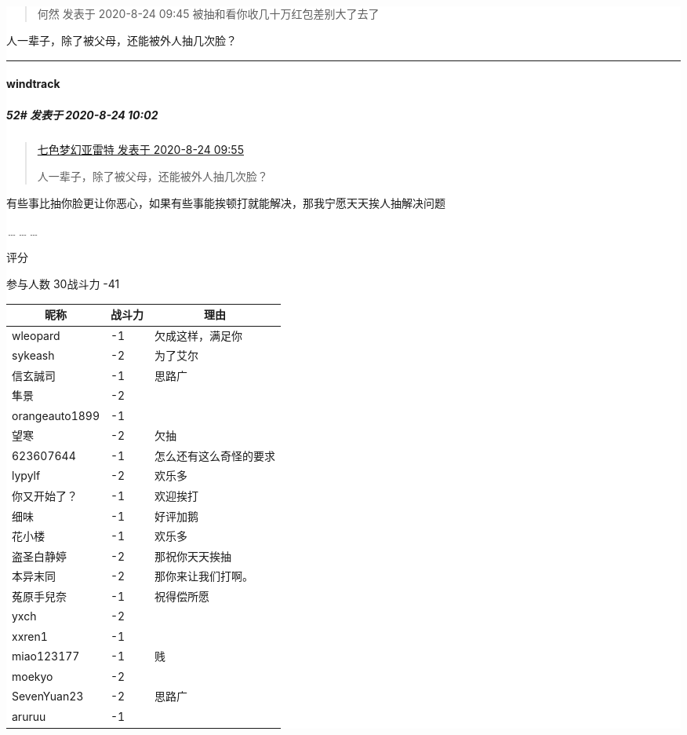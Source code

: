 <blockquote>何然 发表于 2020-8-24 09:45
被抽和看你收几十万红包差别大了去了</blockquote>
人一辈子，除了被父母，还能被外人抽几次脸？







*****

####  windtrack  
##### 52#       发表于 2020-8-24 10:02



<blockquote><a href="httphttps://bbs.saraba1st.com/2b/forum.php?mod=redirect&amp;goto=findpost&amp;pid=48531900&amp;ptid=1956237" target="_blank">七色梦幻亚雷特 发表于 2020-8-24 09:55</a>

人一辈子，除了被父母，还能被外人抽几次脸？</blockquote>
有些事比抽你脸更让你恶心，如果有些事能挨顿打就能解决，那我宁愿天天挨人抽解决问题



﹍﹍﹍

评分





 参与人数 30战斗力 -41

|昵称|战斗力|理由|
|----|---|---|
| wleopard|-1|欠成这样，满足你|
| sykeash|-2|为了艾尔|
| 信玄誠司|-1|思路广|
| 隼景|-2||
| orangeauto1899|-1||
| 望寒|-2|欠抽|
| 623607644|-1|怎么还有这么奇怪的要求|
| lypylf|-2|欢乐多|
| 你又开始了？|-1|欢迎挨打|
| 细味|-1|好评加鹅|
| 花小楼|-1|欢乐多|
| 盗圣白静婷|-2|那祝你天天挨抽|
| 本异末同|-2|那你来让我们打啊。|
| 菟原手兒奈|-1|祝得偿所愿|
| yxch|-2||
| xxren1|-1||
| miao123177|-1|贱|
| moekyo|-2||
| SevenYuan23|-2|思路广|
| aruruu|-1||
